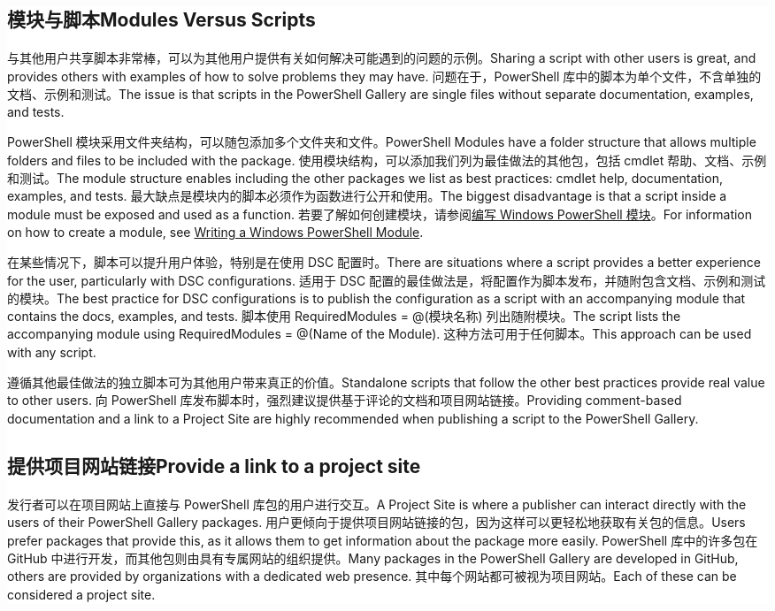 ## <a name="modules-versus-scripts"></a><span data-ttu-id="3a8ce-183">模块与脚本</span><span class="sxs-lookup"><span data-stu-id="3a8ce-183">Modules Versus Scripts</span></span>

<span data-ttu-id="3a8ce-184">与其他用户共享脚本非常棒，可以为其他用户提供有关如何解决可能遇到的问题的示例。</span><span class="sxs-lookup"><span data-stu-id="3a8ce-184">Sharing a script with other users is great, and provides others with examples of how to solve problems they may have.</span></span>
<span data-ttu-id="3a8ce-185">问题在于，PowerShell 库中的脚本为单个文件，不含单独的文档、示例和测试。</span><span class="sxs-lookup"><span data-stu-id="3a8ce-185">The issue is that scripts in the PowerShell Gallery are single files without separate documentation, examples, and tests.</span></span>

<span data-ttu-id="3a8ce-186">PowerShell 模块采用文件夹结构，可以随包添加多个文件夹和文件。</span><span class="sxs-lookup"><span data-stu-id="3a8ce-186">PowerShell Modules have a folder structure that allows multiple folders and files to be included with the package.</span></span>
<span data-ttu-id="3a8ce-187">使用模块结构，可以添加我们列为最佳做法的其他包，包括 cmdlet 帮助、文档、示例和测试。</span><span class="sxs-lookup"><span data-stu-id="3a8ce-187">The module structure enables including the other packages we list as best practices: cmdlet help, documentation, examples, and tests.</span></span>
<span data-ttu-id="3a8ce-188">最大缺点是模块内的脚本必须作为函数进行公开和使用。</span><span class="sxs-lookup"><span data-stu-id="3a8ce-188">The biggest disadvantage is that a script inside a module must be exposed and used as a function.</span></span>
<span data-ttu-id="3a8ce-189">若要了解如何创建模块，请参阅[编写 Windows PowerShell 模块](http://go.microsoft.com/fwlink/?LinkId=144916)。</span><span class="sxs-lookup"><span data-stu-id="3a8ce-189">For information on how to create a module, see [Writing a Windows PowerShell Module](http://go.microsoft.com/fwlink/?LinkId=144916).</span></span>

<span data-ttu-id="3a8ce-190">在某些情况下，脚本可以提升用户体验，特别是在使用 DSC 配置时。</span><span class="sxs-lookup"><span data-stu-id="3a8ce-190">There are situations where a script provides a better experience for the user, particularly with DSC configurations.</span></span>
<span data-ttu-id="3a8ce-191">适用于 DSC 配置的最佳做法是，将配置作为脚本发布，并随附包含文档、示例和测试的模块。</span><span class="sxs-lookup"><span data-stu-id="3a8ce-191">The best practice for DSC configurations is to publish the configuration as a script with an accompanying module that contains the docs, examples, and tests.</span></span>
<span data-ttu-id="3a8ce-192">脚本使用 RequiredModules = @(模块名称) 列出随附模块。</span><span class="sxs-lookup"><span data-stu-id="3a8ce-192">The script lists the accompanying module using RequiredModules = @(Name of the Module).</span></span>
<span data-ttu-id="3a8ce-193">这种方法可用于任何脚本。</span><span class="sxs-lookup"><span data-stu-id="3a8ce-193">This approach can be used with any script.</span></span>

<span data-ttu-id="3a8ce-194">遵循其他最佳做法的独立脚本可为其他用户带来真正的价值。</span><span class="sxs-lookup"><span data-stu-id="3a8ce-194">Standalone scripts that follow the other best practices provide real value to other users.</span></span>
<span data-ttu-id="3a8ce-195">向 PowerShell 库发布脚本时，强烈建议提供基于评论的文档和项目网站链接。</span><span class="sxs-lookup"><span data-stu-id="3a8ce-195">Providing comment-based documentation and a link to a Project Site are highly recommended when publishing a script to the PowerShell Gallery.</span></span>

## <a name="provide-a-link-to-a-project-site"></a><span data-ttu-id="3a8ce-196">提供项目网站链接</span><span class="sxs-lookup"><span data-stu-id="3a8ce-196">Provide a link to a project site</span></span>

<span data-ttu-id="3a8ce-197">发行者可以在项目网站上直接与 PowerShell 库包的用户进行交互。</span><span class="sxs-lookup"><span data-stu-id="3a8ce-197">A Project Site is where a publisher can interact directly with the users of their PowerShell Gallery packages.</span></span>
<span data-ttu-id="3a8ce-198">用户更倾向于提供项目网站链接的包，因为这样可以更轻松地获取有关包的信息。</span><span class="sxs-lookup"><span data-stu-id="3a8ce-198">Users prefer packages that provide this, as it allows them to get information about the package more easily.</span></span>
<span data-ttu-id="3a8ce-199">PowerShell 库中的许多包在 GitHub 中进行开发，而其他包则由具有专属网站的组织提供。</span><span class="sxs-lookup"><span data-stu-id="3a8ce-199">Many packages in the PowerShell Gallery are developed in GitHub, others are provided by organizations with a dedicated web presence.</span></span>
<span data-ttu-id="3a8ce-200">其中每个网站都可被视为项目网站。</span><span class="sxs-lookup"><span data-stu-id="3a8ce-200">Each of these can be considered a project site.</span></span>
